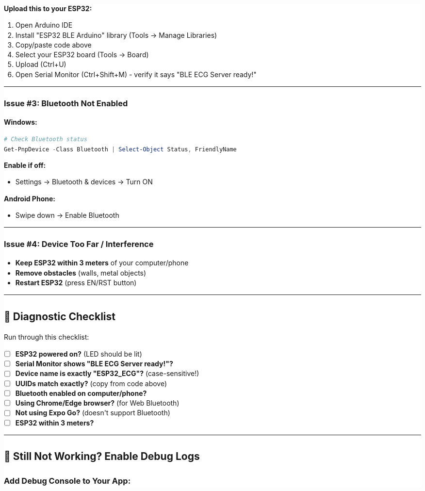 
**Upload this to your ESP32:**
1. Open Arduino IDE
2. Install "ESP32 BLE Arduino" library (Tools → Manage Libraries)
3. Copy/paste code above
4. Select your ESP32 board (Tools → Board)
5. Upload (Ctrl+U)
6. Open Serial Monitor (Ctrl+Shift+M) - verify it says "BLE ECG Server ready!"

---

### Issue #3: Bluetooth Not Enabled

**Windows:**
```powershell
# Check Bluetooth status
Get-PnpDevice -Class Bluetooth | Select-Object Status, FriendlyName
```

**Enable if off:**
- Settings → Bluetooth & devices → Turn ON

**Android Phone:**
- Swipe down → Enable Bluetooth

---

### Issue #4: Device Too Far / Interference

- **Keep ESP32 within 3 meters** of your computer/phone
- **Remove obstacles** (walls, metal objects)
- **Restart ESP32** (press EN/RST button)

---

## 🧪 Diagnostic Checklist

Run through this checklist:

- [ ] **ESP32 powered on?** (LED should be lit)
- [ ] **Serial Monitor shows "BLE ECG Server ready!"?**
- [ ] **Device name is exactly "ESP32_ECG"?** (case-sensitive!)
- [ ] **UUIDs match exactly?** (copy from code above)
- [ ] **Bluetooth enabled on computer/phone?**
- [ ] **Using Chrome/Edge browser?** (for Web Bluetooth)
- [ ] **Not using Expo Go?** (doesn't support Bluetooth)
- [ ] **ESP32 within 3 meters?**

---

## 🐛 Still Not Working? Enable Debug Logs

### Add Debug Console to Your App:
